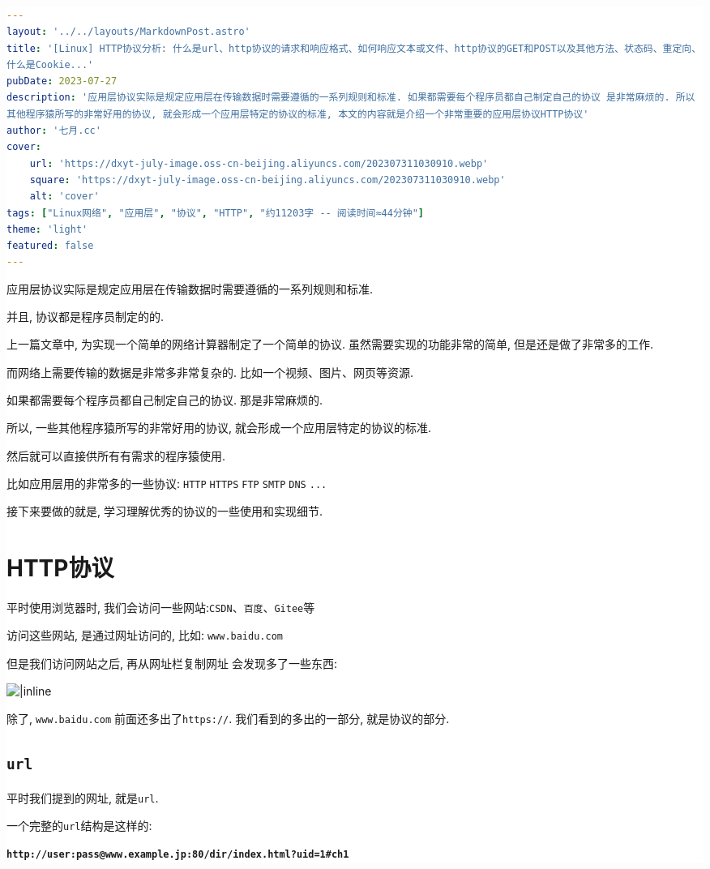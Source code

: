 ```yaml
---
layout: '../../layouts/MarkdownPost.astro'
title: '[Linux] HTTP协议分析: 什么是url、http协议的请求和响应格式、如何响应文本或文件、http协议的GET和POST以及其他方法、状态码、重定向、什么是Cookie...'
pubDate: 2023-07-27
description: '应用层协议实际是规定应用层在传输数据时需要遵循的一系列规则和标准. 如果都需要每个程序员都自己制定自己的协议 是非常麻烦的. 所以其他程序猿所写的非常好用的协议, 就会形成一个应用层特定的协议的标准, 本文的内容就是介绍一个非常重要的应用层协议HTTP协议'
author: '七月.cc'
cover:
    url: 'https://dxyt-july-image.oss-cn-beijing.aliyuncs.com/202307311030910.webp'
    square: 'https://dxyt-july-image.oss-cn-beijing.aliyuncs.com/202307311030910.webp'
    alt: 'cover'
tags: ["Linux网络", "应用层", "协议", "HTTP", "约11203字 -- 阅读时间≈44分钟"]
theme: 'light'
featured: false
---
```


应用层协议实际是规定应用层在传输数据时需要遵循的一系列规则和标准.

并且, 协议都是程序员制定的的.

上一篇文章中, 为实现一个简单的网络计算器制定了一个简单的协议. 虽然需要实现的功能非常的简单, 但是还是做了非常多的工作.

而网络上需要传输的数据是非常多非常复杂的. 比如一个视频、图片、网页等资源.

如果都需要每个程序员都自己制定自己的协议. 那是非常麻烦的.

所以, 一些其他程序猿所写的非常好用的协议, 就会形成一个应用层特定的协议的标准. 

然后就可以直接供所有有需求的程序猿使用.

比如应用层用的非常多的一些协议: `HTTP` `HTTPS` `FTP` `SMTP` `DNS` `...`

接下来要做的就是, 学习理解优秀的协议的一些使用和实现细节.

# HTTP协议

平时使用浏览器时, 我们会访问一些网站:`CSDN`、`百度`、`Gitee`等

访问这些网站, 是通过网址访问的, 比如: `www.baidu.com`

但是我们访问网站之后, 再从网址栏复制网址 会发现多了一些东西:

![|inline](https://dxyt-july-image.oss-cn-beijing.aliyuncs.com/202307271036499.webp)

除了, `www.baidu.com` 前面还多出了`https://`. 我们看到的多出的一部分, 就是协议的部分.

## `url`

平时我们提到的网址, 就是`url`.

一个完整的`url`结构是这样的:

**`http://user:pass@www.example.jp:80/dir/index.html?uid=1#ch1`**
